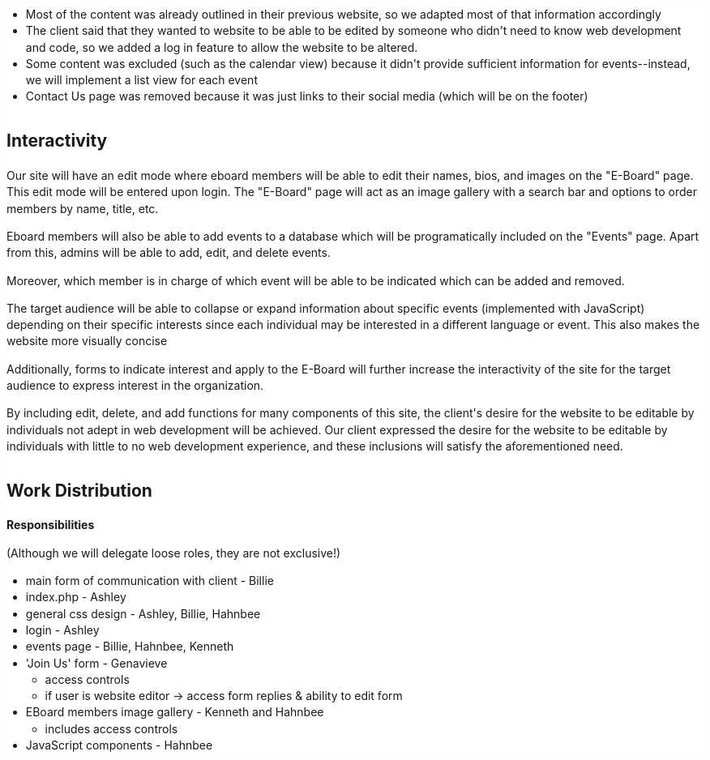   - Most of the content was already outlined in their previous website, so we adapted most of that information accordingly
  - The client said that they wanted to website to be able to be edited by someone who didn't need to know web development and code, so we added a log in feature to allow the website to be altered.
  - Some content was excluded (such as the calendar view) because it didn't provide sufficient information for events--instead, we will implement a list view for each event
  - Contact Us page was removed because it was just links to their social media (which will be on the footer)

## Interactivity



Our site will have an edit mode where eboard members will be able to edit their names, bios, and images on the "E-Board" page. This edit mode will be entered upon login. The "E-Board" page will act as an image gallery with a search bar and options to order members by name, title, etc.

Eboard members will also be able to add events to a database which will be programatically included on the "Events" page. Apart from this, admins will be able to add, edit, and delete events.

Moreover, which member is in charge of which event will be able to be indicated which can be added and removed.

The target audience will be able to collapse or expand information about specific events (implemented with JavaScript) depending on their specific interests since each individual may be interested in a different language or event. This also makes the website more visually concise

Additionally, forms to indicate interest and apply to the E-Board will further increase the interactivity of the site for the target audience to express interest in the organization.

By including edit, delete, and add functions for many components of this site, the client's desire for the website to be editable by individuals not adept in web development will be achieved. Our client expressed the desire for the website to be editable by individuals with little to no web development experience, and these inclusions will satisfy the aforementioned need.

## Work Distribution



**Responsibilities**

(Although we will delegate loose roles, they are not exclusive!)

- main form of communication with client - Billie
- index.php - Ashley
- general css design - Ashley, Billie, Hahnbee
- login - Ashley
- events page - Billie, Hahnbee, Kenneth
- 'Join Us' form - Genavieve
  - access controls
  - if user is website editor -> access form replies & ability to edit form
- EBoard members image gallery - Kenneth and Hahnbee
  - includes access controls
- JavaScript components - Hahnbee


